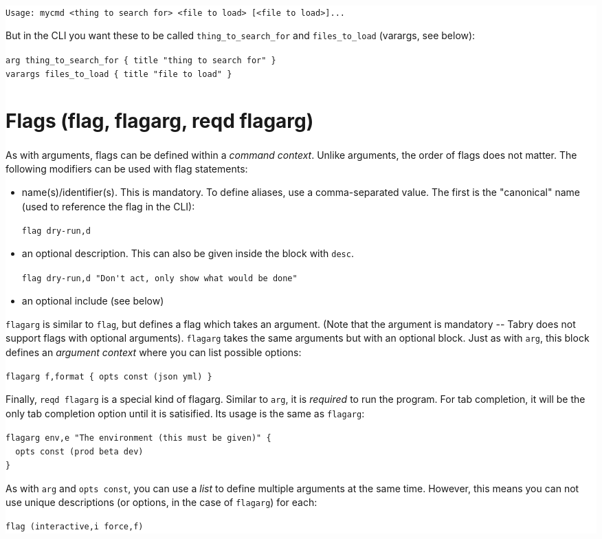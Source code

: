 ```
Usage: mycmd <thing to search for> <file to load> [<file to load>]...
```

But in the CLI you want these to be called `thing_to_search_for` and
`files_to_load` (varargs, see below):

```
arg thing_to_search_for { title "thing to search for" }
varargs files_to_load { title "file to load" }
```


# Flags (flag, flagarg, reqd flagarg)
As with arguments, flags can be defined within a _command context_. Unlike
arguments, the order of flags does not matter. The following modifiers can be
used with flag statements:
* name(s)/identifier(s). This is mandatory. To define aliases, use a
  comma-separated value. The first is the "canonical" name (used to reference
  the flag in the CLI):
  ```
  flag dry-run,d
  ```
* an optional description. This can also be given inside the block with `desc`.
  ```
  flag dry-run,d "Don't act, only show what would be done"
  ```
* an optional include (see below)

`flagarg` is similar to `flag`, but defines a flag which takes an argument.
(Note that the argument is mandatory -- Tabry does not support flags with
optional arguments). `flagarg` takes the same arguments but with an optional
block. Just as with `arg`, this block defines an _argument context_ where you
can list possible options:

```
flagarg f,format { opts const (json yml) }
```

Finally, `reqd flagarg` is a special kind of flagarg. Similar to `arg`, it is
_required_ to run the program. For tab completion, it will be the only tab
completion option until it is satisified. Its usage is the same as `flagarg`:

```
flagarg env,e "The environment (this must be given)" {
  opts const (prod beta dev)
}
```

As with `arg` and `opts const`, you can use a _list_ to define multiple
arguments at the same time. However, this means you can not use unique
descriptions (or options, in the case of `flagarg`) for each:

```
flag (interactive,i force,f)
```
